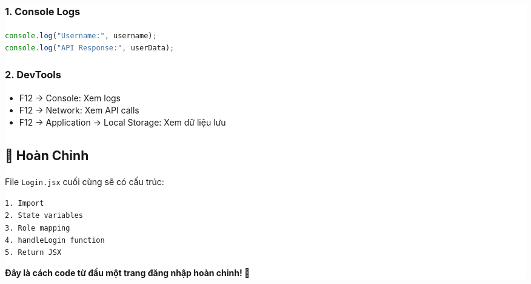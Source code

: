 ### 1. **Console Logs**
```javascript
console.log("Username:", username);
console.log("API Response:", userData);
```

### 2. **DevTools**
- F12 → Console: Xem logs
- F12 → Network: Xem API calls
- F12 → Application → Local Storage: Xem dữ liệu lưu

## 🚀 Hoàn Chỉnh

File `Login.jsx` cuối cùng sẽ có cấu trúc:

```
1. Import
2. State variables
3. Role mapping
4. handleLogin function
5. Return JSX
```

**Đây là cách code từ đầu một trang đăng nhập hoàn chỉnh! 🎉**

